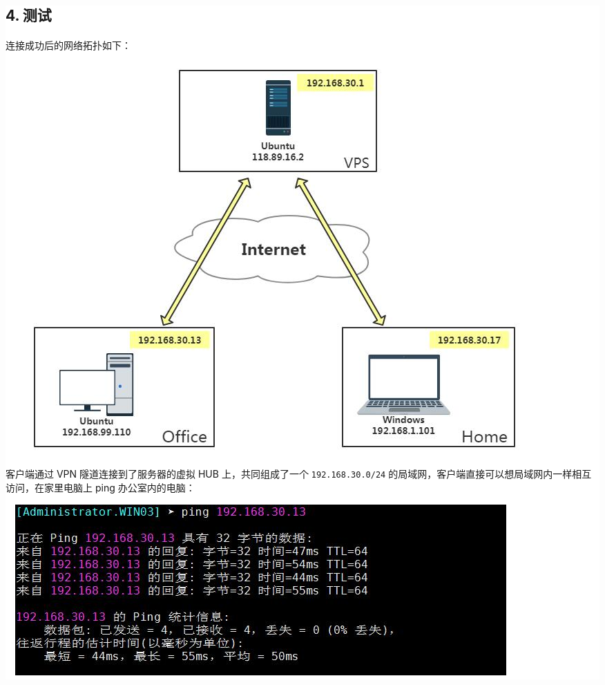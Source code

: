 ```shell
```

## 4. 测试

连接成功后的网络拓扑如下：

![](/images/2019-07-02/2019-07-02_12.jpg)

客户端通过 VPN 隧道连接到了服务器的虚拟 HUB 上，共同组成了一个 `192.168.30.0/24` 的局域网，客户端直接可以想局域网内一样相互访问，在家里电脑上 ping 办公室内的电脑：

![](/images/2019-07-02/2019-07-02_13.jpg)
